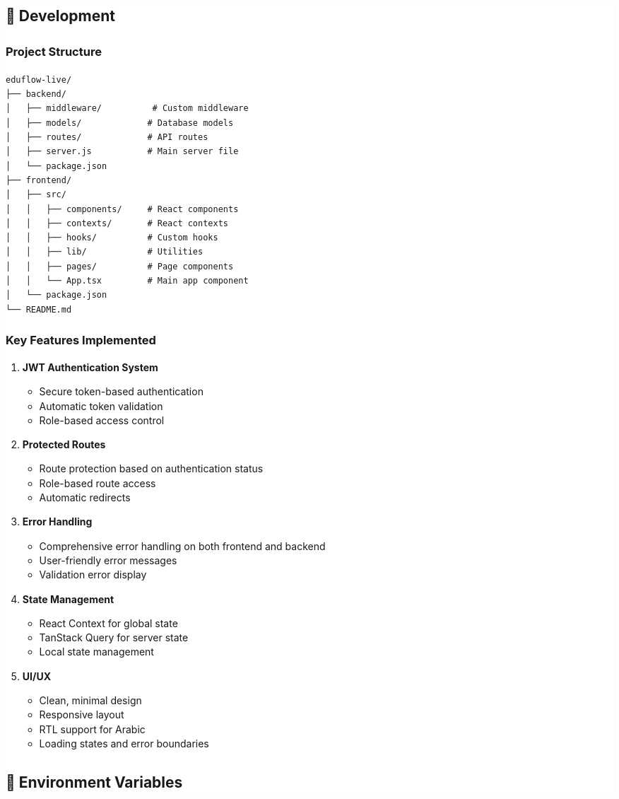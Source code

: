 ## 🚀 Development

### Project Structure
```
eduflow-live/
├── backend/
│   ├── middleware/          # Custom middleware
│   ├── models/             # Database models
│   ├── routes/             # API routes
│   ├── server.js           # Main server file
│   └── package.json
├── frontend/
│   ├── src/
│   │   ├── components/     # React components
│   │   ├── contexts/       # React contexts
│   │   ├── hooks/          # Custom hooks
│   │   ├── lib/            # Utilities
│   │   ├── pages/          # Page components
│   │   └── App.tsx         # Main app component
│   └── package.json
└── README.md
```

### Key Features Implemented

1. **JWT Authentication System**
   - Secure token-based authentication
   - Automatic token validation
   - Role-based access control

2. **Protected Routes**
   - Route protection based on authentication status
   - Role-based route access
   - Automatic redirects

3. **Error Handling**
   - Comprehensive error handling on both frontend and backend
   - User-friendly error messages
   - Validation error display

4. **State Management**
   - React Context for global state
   - TanStack Query for server state
   - Local state management

5. **UI/UX**
   - Clean, minimal design
   - Responsive layout
   - RTL support for Arabic
   - Loading states and error boundaries

## 🔧 Environment Variables
